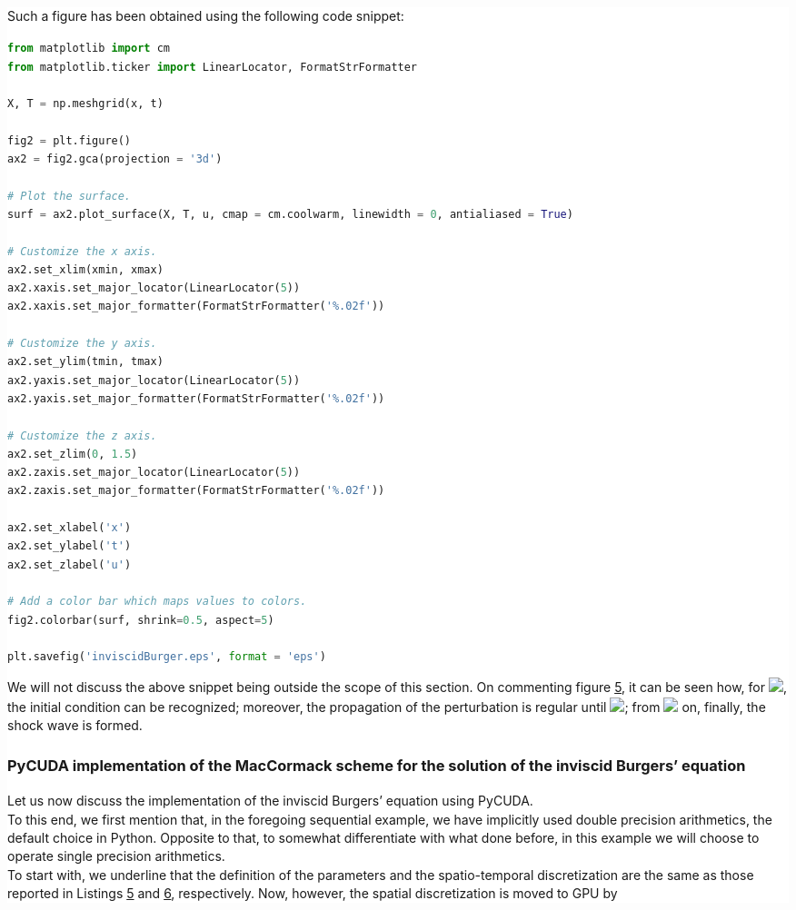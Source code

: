 Such a figure has been obtained using the following code snippet:

``` python
from matplotlib import cm
from matplotlib.ticker import LinearLocator, FormatStrFormatter

X, T = np.meshgrid(x, t)

fig2 = plt.figure()
ax2 = fig2.gca(projection = '3d')

# Plot the surface.
surf = ax2.plot_surface(X, T, u, cmap = cm.coolwarm, linewidth = 0, antialiased = True)

# Customize the x axis.
ax2.set_xlim(xmin, xmax)
ax2.xaxis.set_major_locator(LinearLocator(5))
ax2.xaxis.set_major_formatter(FormatStrFormatter('%.02f'))

# Customize the y axis.
ax2.set_ylim(tmin, tmax)
ax2.yaxis.set_major_locator(LinearLocator(5))
ax2.yaxis.set_major_formatter(FormatStrFormatter('%.02f'))

# Customize the z axis.
ax2.set_zlim(0, 1.5)
ax2.zaxis.set_major_locator(LinearLocator(5))
ax2.zaxis.set_major_formatter(FormatStrFormatter('%.02f'))

ax2.set_xlabel('x')
ax2.set_ylabel('t')
ax2.set_zlabel('u')

# Add a color bar which maps values to colors.
fig2.colorbar(surf, shrink=0.5, aspect=5)

plt.savefig('inviscidBurger.eps', format = 'eps')
```

We will not discuss the above snippet being outside the scope of this section. On commenting figure [5](#spaceTimeInviscid), it can be seen how, for <img src="https://render.githubusercontent.com/render/math?math=t=0">, the initial condition can be recognized; moreover, the propagation of the perturbation is regular until <img src="https://render.githubusercontent.com/render/math?math=t=1">; from <img src="https://render.githubusercontent.com/render/math?math=t=1"> on, finally, the shock wave is formed.

### PyCUDA implementation of the MacCormack scheme for the solution of the inviscid Burgers’ equation

Let us now discuss the implementation of the inviscid Burgers’ equation using PyCUDA.  
To this end, we first mention that, in the foregoing sequential example, we have implicitly used double precision arithmetics, the default choice in Python. Opposite to that, to somewhat differentiate with what done before, in this example we will choose to operate single precision arithmetics.  
To start with, we underline that the definition of the parameters and the spatio-temporal discretization are the same as those reported in Listings [5](#parametersBurgers) and
[6](#spaceTimeBurgers), respectively. Now, however, the spatial discretization is moved to GPU by
